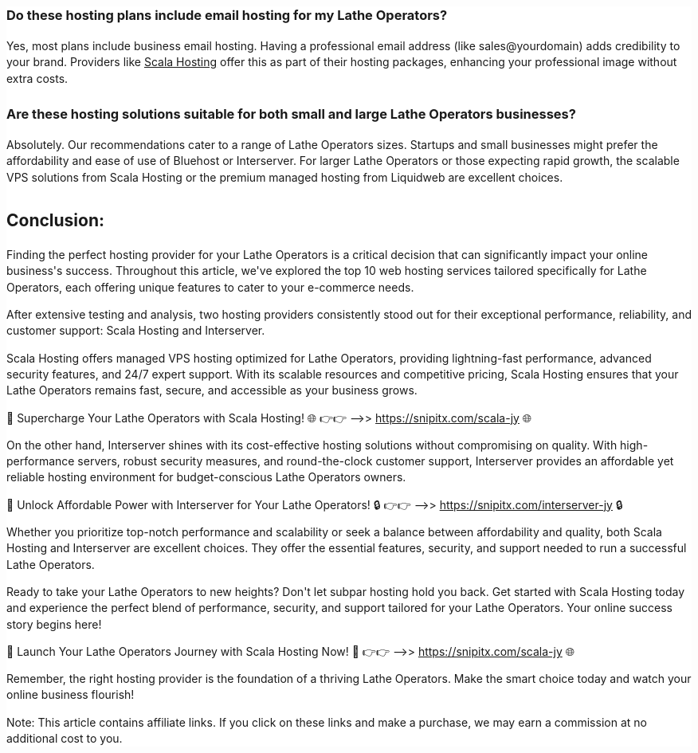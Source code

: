 ### Do these hosting plans include email hosting for my Lathe Operators? 
Yes, most plans include business email hosting. Having a professional email address (like sales@yourdomain) adds credibility to your brand. Providers like [Scala Hosting](https://snipitx.com/scala-jy) offer this as part of their hosting packages, enhancing your professional image without extra costs.

### Are these hosting solutions suitable for both small and large Lathe Operators businesses? 
Absolutely. Our recommendations cater to a range of Lathe Operators sizes. Startups and small businesses might prefer the affordability and ease of use of Bluehost or Interserver. For larger Lathe Operators or those expecting rapid growth, the scalable VPS solutions from Scala Hosting or the premium managed hosting from Liquidweb are excellent choices.

## Conclusion:

Finding the perfect hosting provider for your Lathe Operators is a critical decision that can significantly impact your online business's success. Throughout this article, we've explored the top 10 web hosting services tailored specifically for Lathe Operators, each offering unique features to cater to your e-commerce needs.

After extensive testing and analysis, two hosting providers consistently stood out for their exceptional performance, reliability, and customer support: Scala Hosting and Interserver.

Scala Hosting offers managed VPS hosting optimized for Lathe Operators, providing lightning-fast performance, advanced security features, and 24/7 expert support. With its scalable resources and competitive pricing, Scala Hosting ensures that your Lathe Operators remains fast, secure, and accessible as your business grows.

🚀 Supercharge Your Lathe Operators with Scala Hosting! 🌐
👉👉 -->> https://snipitx.com/scala-jy 🌐

On the other hand, Interserver shines with its cost-effective hosting solutions without compromising on quality. With high-performance servers, robust security measures, and round-the-clock customer support, Interserver provides an affordable yet reliable hosting environment for budget-conscious Lathe Operators owners.

💸 Unlock Affordable Power with Interserver for Your Lathe Operators! 🔒
👉👉 -->> https://snipitx.com/interserver-jy 🔒

Whether you prioritize top-notch performance and scalability or seek a balance between affordability and quality, both Scala Hosting and Interserver are excellent choices. They offer the essential features, security, and support needed to run a successful Lathe Operators.

Ready to take your Lathe Operators to new heights? Don't let subpar hosting hold you back. Get started with Scala Hosting today and experience the perfect blend of performance, security, and support tailored for your Lathe Operators. Your online success story begins here!

🚀 Launch Your Lathe Operators Journey with Scala Hosting Now! 🌟
👉👉 -->> https://snipitx.com/scala-jy 🌐

Remember, the right hosting provider is the foundation of a thriving Lathe Operators. Make the smart choice today and watch your online business flourish!

Note: This article contains affiliate links. If you click on these links and make a purchase, we may earn a commission at no additional cost to you.
